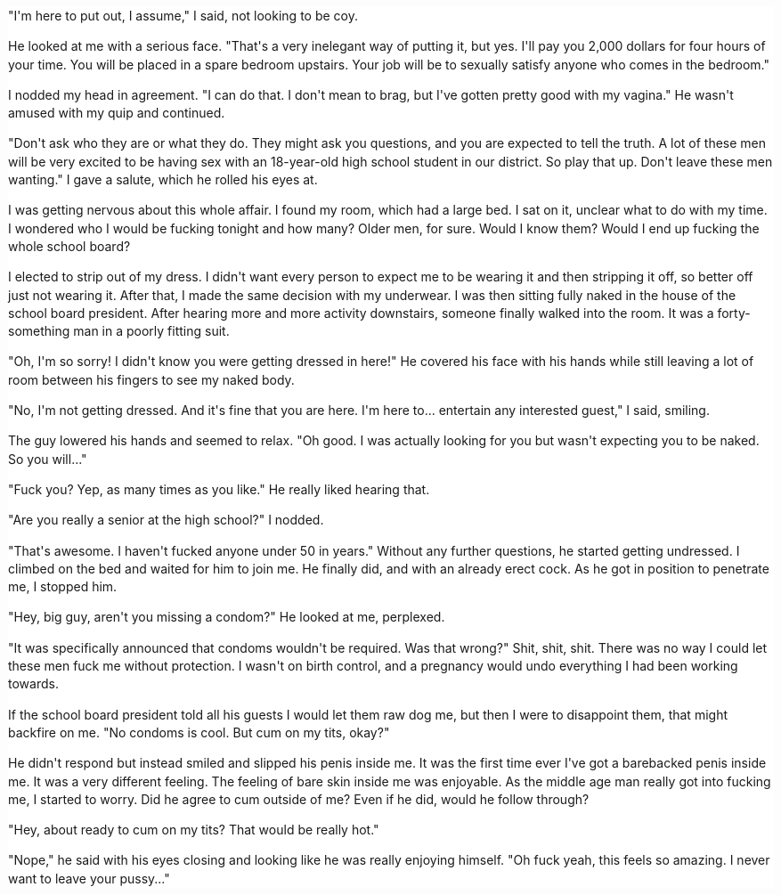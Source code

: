 "I'm here to put out, I assume," I said, not looking to be coy.

He looked at me with a serious face. "That's a very inelegant way of putting it, but yes. I'll pay you 2,000 dollars for four hours of your time. You will be placed in a spare bedroom upstairs. Your job will be to sexually satisfy anyone who comes in the bedroom."

I nodded my head in agreement. "I can do that. I don't mean to brag, but I've gotten pretty good with my vagina." He wasn't amused with my quip and continued.

"Don't ask who they are or what they do. They might ask you questions, and you are expected to tell the truth. A lot of these men will be very excited to be having sex with an 18-year-old high school student in our district. So play that up. Don't leave these men wanting." I gave a salute, which he rolled his eyes at.

I was getting nervous about this whole affair. I found my room, which had a large bed. I sat on it, unclear what to do with my time. I wondered who I would be fucking tonight and how many? Older men, for sure. Would I know them? Would I end up fucking the whole school board?

I elected to strip out of my dress. I didn't want every person to expect me to be wearing it and then stripping it off, so better off just not wearing it. After that, I made the same decision with my underwear. I was then sitting fully naked in the house of the school board president. After hearing more and more activity downstairs, someone finally walked into the room. It was a forty-something man in a poorly fitting suit.

"Oh, I'm so sorry! I didn't know you were getting dressed in here!" He covered his face with his hands while still leaving a lot of room between his fingers to see my naked body.

"No, I'm not getting dressed. And it's fine that you are here. I'm here to... entertain any interested guest," I said, smiling.

The guy lowered his hands and seemed to relax. "Oh good. I was actually looking for you but wasn't expecting you to be naked. So you will..."

"Fuck you? Yep, as many times as you like." He really liked hearing that.

"Are you really a senior at the high school?" I nodded.

"That's awesome. I haven't fucked anyone under 50 in years." Without any further questions, he started getting undressed. I climbed on the bed and waited for him to join me. He finally did, and with an already erect cock. As he got in position to penetrate me, I stopped him.

"Hey, big guy, aren't you missing a condom?" He looked at me, perplexed.

"It was specifically announced that condoms wouldn't be required. Was that wrong?" Shit, shit, shit. There was no way I could let these men fuck me without protection. I wasn't on birth control, and a pregnancy would undo everything I had been working towards.

If the school board president told all his guests I would let them raw dog me, but then I were to disappoint them, that might backfire on me. "No condoms is cool. But cum on my tits, okay?"

He didn't respond but instead smiled and slipped his penis inside me. It was the first time ever I've got a barebacked penis inside me. It was a very different feeling. The feeling of bare skin inside me was enjoyable. As the middle age man really got into fucking me, I started to worry. Did he agree to cum outside of me? Even if he did, would he follow through?

"Hey, about ready to cum on my tits? That would be really hot."

"Nope," he said with his eyes closing and looking like he was really enjoying himself. "Oh fuck yeah, this feels so amazing. I never want to leave your pussy..."
